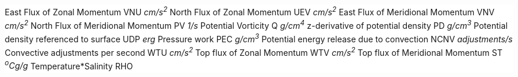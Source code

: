 <td align="LEFT" valign="TOP">East Flux of Zonal Momentum</td>
</tr>
<tr>
<td align="LEFT" valign="TOP">VNU</td>
<td align="LEFT" valign="TOP"><i>cm/s<sup>2</sup></i></td>
<td align="LEFT" valign="TOP">North Flux of Zonal Momentum</td>
</tr>
<tr>
<td align="LEFT" valign="TOP">UEV</td>
<td align="LEFT" valign="TOP"><i>cm/s<sup>2</sup></i></td>
<td align="LEFT" valign="TOP">East Flux of Meridional Momentum</td>
</tr>
<tr>
<td align="LEFT" valign="TOP">VNV</td>
<td align="LEFT" valign="TOP"><i>cm/s<sup>2</sup></i></td>
<td align="LEFT" valign="TOP">North Flux of Meridional Momentum</td>
</tr>
<tr>
<td align="LEFT" valign="TOP">PV</td>
<td align="LEFT" valign="TOP"><i>1/s</i></td>
<td align="LEFT" valign="TOP">Potential Vorticity</td>
</tr>
<tr>
<td align="LEFT" valign="TOP">Q</td>
<td align="LEFT" valign="TOP"><i>g/cm<sup>4</sup></i></td>
<td align="LEFT" valign="TOP">z-derivative of potential density</td>
</tr>
<tr>
<td align="LEFT" valign="TOP">PD</td>
<td align="LEFT" valign="TOP"><i>g/cm<sup>3</sup></i></td>
<td align="LEFT" valign="TOP">Potential density referenced to surface</td>
</tr>
<tr>
<td align="LEFT" valign="TOP">UDP</td>
<td align="LEFT" valign="TOP"><i>erg</i></td>
<td align="LEFT" valign="TOP">Pressure work</td>
</tr>
<tr>
<td align="LEFT" valign="TOP">PEC</td>
<td align="LEFT" valign="TOP"><i>g/cm<sup>3</sup></i></td>
<td align="LEFT" valign="TOP">Potential energy release due to convection</td>
</tr>
<tr>
<td align="LEFT" valign="TOP">NCNV</td>
<td align="LEFT" valign="TOP"><i>adjustments/s</i></td>
<td align="LEFT" valign="TOP">Convective adjustments per second</td>
</tr>
<tr>
<td align="LEFT" valign="TOP">WTU</td>
<td align="LEFT" valign="TOP"><i>cm/s<sup>2</sup></i></td>
<td align="LEFT" valign="TOP">Top flux of Zonal Momentum</td>
</tr>
<tr>
<td align="LEFT" valign="TOP">WTV</td>
<td align="LEFT" valign="TOP"><i>cm/s<sup>2</sup></i></td>
<td align="LEFT" valign="TOP">Top flux of Meridional Momentum</td>
</tr>
<tr>
<td align="LEFT" valign="TOP">ST</td>
<td align="LEFT" valign="TOP"><i><sup>o</sup>Cg/g</i></td>
<td align="LEFT" valign="TOP">Temperature*Salinity</td>
</tr>
<tr>
<td align="LEFT" valign="TOP">RHO</td>